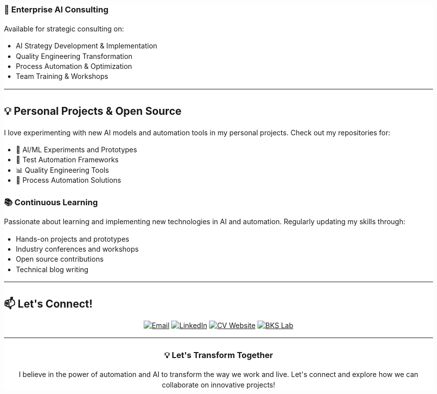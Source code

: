 ### 💼 Enterprise AI Consulting
Available for strategic consulting on:
- AI Strategy Development & Implementation
- Quality Engineering Transformation
- Process Automation & Optimization
- Team Training & Workshops

---

## 💡 Personal Projects & Open Source

I love experimenting with new AI models and automation tools in my personal projects. Check out my repositories for:
- 🤖 AI/ML Experiments and Prototypes
- 🧪 Test Automation Frameworks
- 📊 Quality Engineering Tools
- 🚀 Process Automation Solutions

### 📚 Continuous Learning
Passionate about learning and implementing new technologies in AI and automation. Regularly updating my skills through:
- Hands-on projects and prototypes
- Industry conferences and workshops
- Open source contributions
- Technical blog writing

---

## 📫 Let's Connect!

<div align="center">

[![Email](https://img.shields.io/badge/Email-mboiman@gmail.com-D14836?style=for-the-badge&logo=gmail&logoColor=white)](mailto:mboiman@gmail.com)
[![LinkedIn](https://img.shields.io/badge/LinkedIn-Michael_Boiman-0077B5?style=for-the-badge&logo=linkedin&logoColor=white)](https://www.linkedin.com/in/mboiman/)
[![CV Website](https://img.shields.io/badge/CV_Website-mboiman.github.io-000000?style=for-the-badge&logo=About.me&logoColor=white)](https://mboiman.github.io)
[![BKS Lab](https://img.shields.io/badge/GitHub-BKS_Lab-181717?style=for-the-badge&logo=github&logoColor=white)](https://github.com/bks-lab)

</div>

---

<div align="center">
  
### 💡 Let's Transform Together
  
I believe in the power of automation and AI to transform the way we work and live. Let's connect and explore how we can collaborate on innovative projects!
  